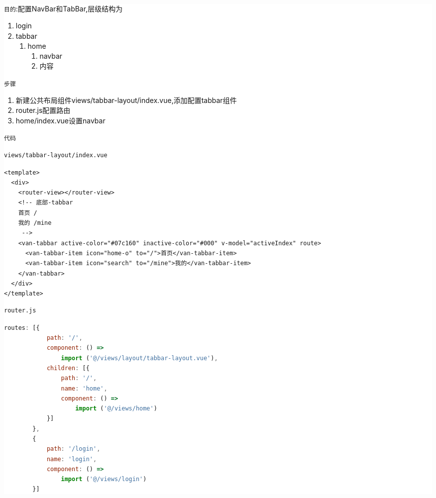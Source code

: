 `目的`:配置NavBar和TabBar,层级结构为

1. login
2. tabbar
   1. home
      1. navbar
      2. 内容

`步骤`

1. 新建公共布局组件views/tabbar-layout/index.vue,添加配置tabbar组件
2. router.js配置路由
3. home/index.vue设置navbar

`代码`

`views/tabbar-layout/index.vue`

```vue
<template>
  <div>
    <router-view></router-view>
    <!-- 底部-tabbar
    首页 /
    我的 /mine
     -->
    <van-tabbar active-color="#07c160" inactive-color="#000" v-model="activeIndex" route>
      <van-tabbar-item icon="home-o" to="/">首页</van-tabbar-item>
      <van-tabbar-item icon="search" to="/mine">我的</van-tabbar-item>
    </van-tabbar>
  </div>
</template>
```

`router.js`

```js
routes: [{
            path: '/',
            component: () =>
                import ('@/views/layout/tabbar-layout.vue'),
            children: [{
                path: '/',
                name: 'home',
                component: () =>
                    import ('@/views/home')
            }]
        },
        {
            path: '/login',
            name: 'login',
            component: () =>
                import ('@/views/login')
        }]
```
